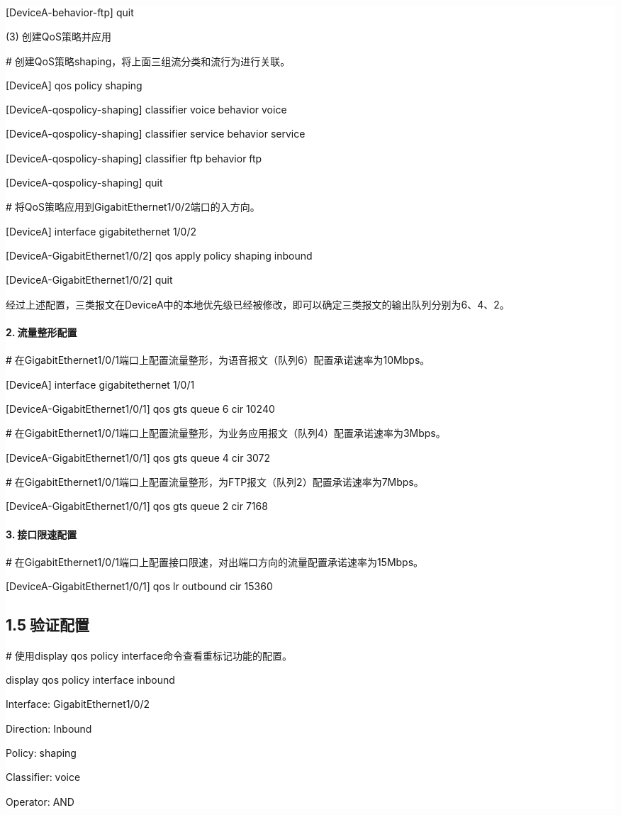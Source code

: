 [DeviceA-behavior-ftp] quit

(3)   创建QoS策略并应用

\# 创建QoS策略shaping，将上面三组流分类和流行为进行关联。

[DeviceA] qos policy shaping

[DeviceA-qospolicy-shaping] classifier voice behavior voice

[DeviceA-qospolicy-shaping] classifier service behavior service

[DeviceA-qospolicy-shaping] classifier ftp behavior ftp

[DeviceA-qospolicy-shaping] quit

\# 将QoS策略应用到GigabitEthernet1/0/2端口的入方向。

[DeviceA] interface gigabitethernet 1/0/2

[DeviceA-GigabitEthernet1/0/2] qos apply policy shaping inbound

[DeviceA-GigabitEthernet1/0/2] quit

经过上述配置，三类报文在DeviceA中的本地优先级已经被修改，即可以确定三类报文的输出队列分别为6、4、2。

#### 2. 流量整形配置

\# 在GigabitEthernet1/0/1端口上配置流量整形，为语音报文（队列6）配置承诺速率为10Mbps。

[DeviceA] interface gigabitethernet 1/0/1

[DeviceA-GigabitEthernet1/0/1] qos gts queue 6 cir 10240

\# 在GigabitEthernet1/0/1端口上配置流量整形，为业务应用报文（队列4）配置承诺速率为3Mbps。

[DeviceA-GigabitEthernet1/0/1] qos gts queue 4 cir 3072

\# 在GigabitEthernet1/0/1端口上配置流量整形，为FTP报文（队列2）配置承诺速率为7Mbps。

[DeviceA-GigabitEthernet1/0/1] qos gts queue 2 cir 7168

#### 3. 接口限速配置

\# 在GigabitEthernet1/0/1端口上配置接口限速，对出端口方向的流量配置承诺速率为15Mbps。

[DeviceA-GigabitEthernet1/0/1] qos lr outbound cir 15360

## 1.5 验证配置

\# 使用display qos policy interface命令查看重标记功能的配置。

<Device> display qos policy interface inbound

Interface: GigabitEthernet1/0/2

 Direction: Inbound

 Policy: shaping

  Classifier: voice

   Operator: AND
